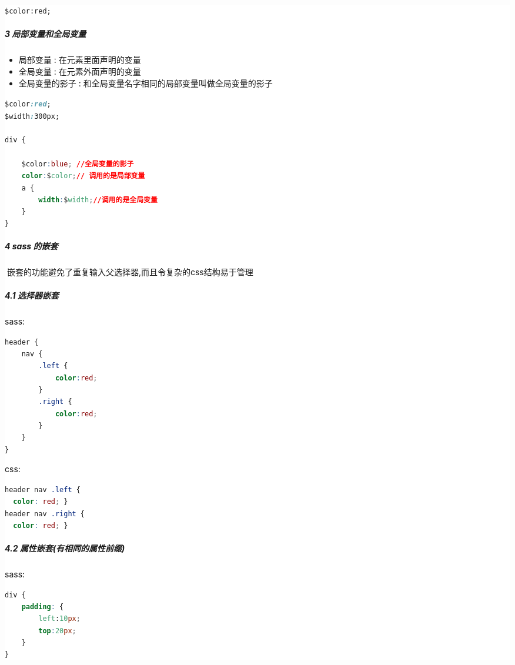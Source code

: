 `$color:red;`

##### 3 局部变量和全局变量

- 局部变量 : 在元素里面声明的变量
- 全局变量 : 在元素外面声明的变量
- 全局变量的影子 :  和全局变量名字相同的局部变量叫做全局变量的影子

```css
$color:red; 
$width:300px;

div {
    
    $color:blue; //全局变量的影子
    color:$color;// 调用的是局部变量
    a {
        width:$width;//调用的是全局变量
    }
}
```

##### 4 sass 的嵌套

​   嵌套的功能避免了重复输入父选择器,而且令复杂的css结构易于管理

##### 4.1 选择器嵌套

sass:

```css
header {
    nav {
        .left {
            color:red;
        }
        .right {
            color:red;
        }
    }
}
```

css:

```css
header nav .left {
  color: red; }
header nav .right {
  color: red; }
```

##### 4.2 属性嵌套(有相同的属性前缀)

sass:

```css
div {
    padding: {
        left:10px;
        top:20px;
    }
}
```
